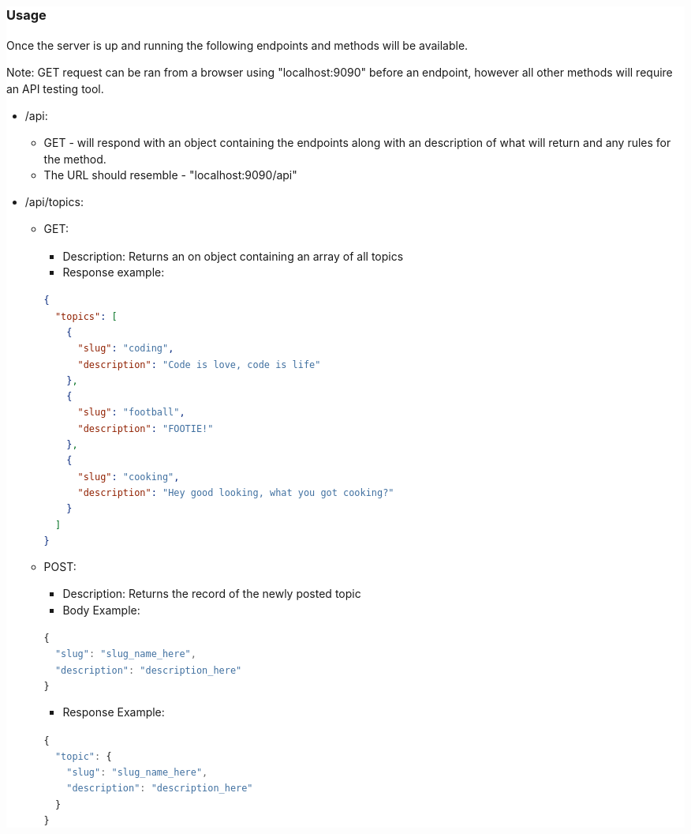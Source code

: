 ### Usage

Once the server is up and running the following endpoints and methods will be available.

Note: GET request can be ran from a browser using "localhost:9090" before an endpoint, however all other methods will require an API testing tool.

- /api:

  - GET - will respond with an object containing the endpoints along with an description of what will return and any rules for the method.
  - The URL should resemble - "localhost:9090/api"

- /api/topics:

  - GET:

    - Description: Returns an on object containing an array of all topics
    - Response example:

    ```json
    {
      "topics": [
        {
          "slug": "coding",
          "description": "Code is love, code is life"
        },
        {
          "slug": "football",
          "description": "FOOTIE!"
        },
        {
          "slug": "cooking",
          "description": "Hey good looking, what you got cooking?"
        }
      ]
    }
    ```

  - POST:

    - Description: Returns the record of the newly posted topic
    - Body Example:

    ```js
    {
      "slug": "slug_name_here",
      "description": "description_here"
    }
    ```

    - Response Example:

    ```js
    {
      "topic": {
        "slug": "slug_name_here",
        "description": "description_here"
      }
    }
    ```
